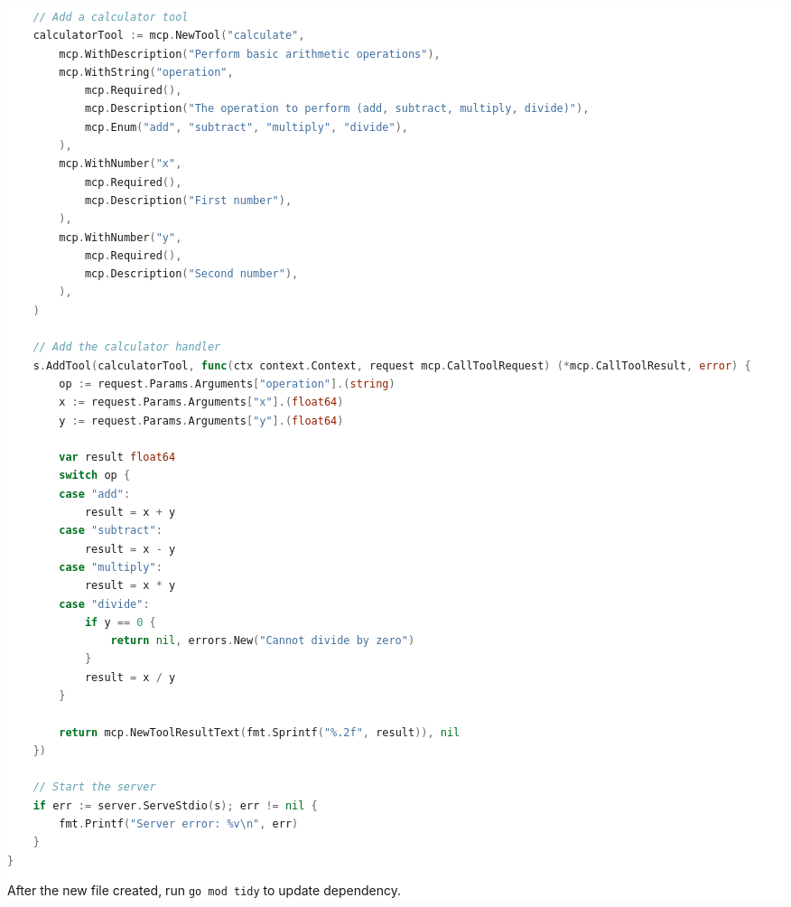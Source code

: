 ```Go
    // Add a calculator tool
    calculatorTool := mcp.NewTool("calculate",
        mcp.WithDescription("Perform basic arithmetic operations"),
        mcp.WithString("operation",
            mcp.Required(),
            mcp.Description("The operation to perform (add, subtract, multiply, divide)"),
            mcp.Enum("add", "subtract", "multiply", "divide"),
        ),
        mcp.WithNumber("x",
            mcp.Required(),
            mcp.Description("First number"),
        ),
        mcp.WithNumber("y",
            mcp.Required(),
            mcp.Description("Second number"),
        ),
    )

    // Add the calculator handler
    s.AddTool(calculatorTool, func(ctx context.Context, request mcp.CallToolRequest) (*mcp.CallToolResult, error) {
        op := request.Params.Arguments["operation"].(string)
        x := request.Params.Arguments["x"].(float64)
        y := request.Params.Arguments["y"].(float64)

        var result float64
        switch op {
        case "add":
            result = x + y
        case "subtract":
            result = x - y
        case "multiply":
            result = x * y
        case "divide":
            if y == 0 {
                return nil, errors.New("Cannot divide by zero")
            }
            result = x / y
        }

        return mcp.NewToolResultText(fmt.Sprintf("%.2f", result)), nil
    })

    // Start the server
    if err := server.ServeStdio(s); err != nil {
        fmt.Printf("Server error: %v\n", err)
    }
}
```

After the new file created, run `go mod tidy` to update dependency.
